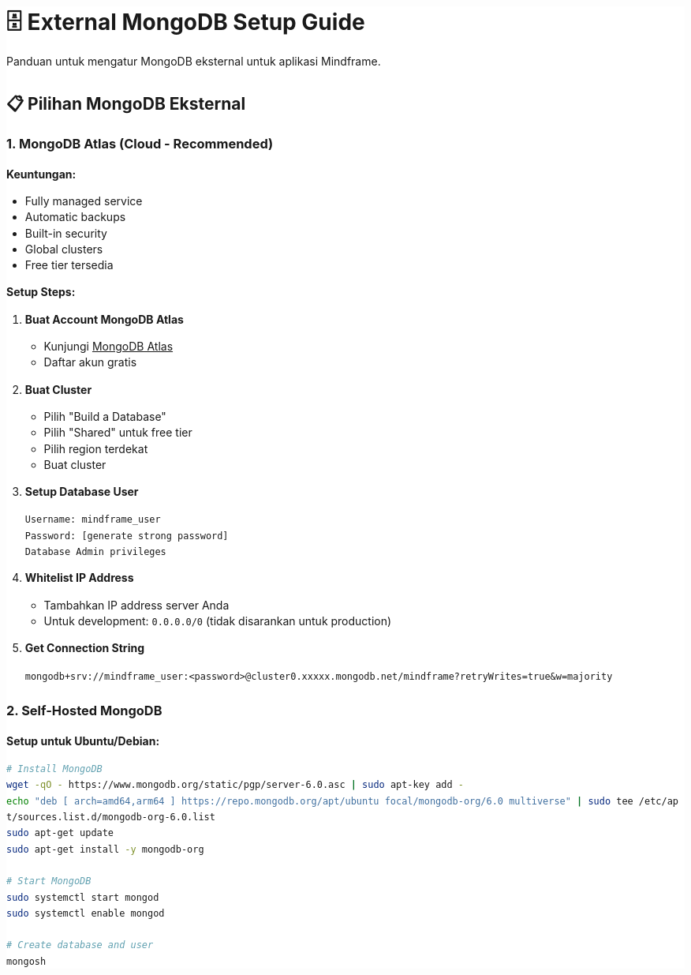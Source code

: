 # 🗄️ External MongoDB Setup Guide

Panduan untuk mengatur MongoDB eksternal untuk aplikasi Mindframe.

## 📋 Pilihan MongoDB Eksternal

### 1. MongoDB Atlas (Cloud - Recommended)

**Keuntungan:**
- Fully managed service
- Automatic backups
- Built-in security
- Global clusters
- Free tier tersedia

**Setup Steps:**

1. **Buat Account MongoDB Atlas**
   - Kunjungi [MongoDB Atlas](https://www.mongodb.com/cloud/atlas)
   - Daftar akun gratis

2. **Buat Cluster**
   - Pilih "Build a Database"
   - Pilih "Shared" untuk free tier
   - Pilih region terdekat
   - Buat cluster

3. **Setup Database User**
   ```
   Username: mindframe_user
   Password: [generate strong password]
   Database Admin privileges
   ```

4. **Whitelist IP Address**
   - Tambahkan IP address server Anda
   - Untuk development: `0.0.0.0/0` (tidak disarankan untuk production)

5. **Get Connection String**
   ```
   mongodb+srv://mindframe_user:<password>@cluster0.xxxxx.mongodb.net/mindframe?retryWrites=true&w=majority
   ```

### 2. Self-Hosted MongoDB

**Setup untuk Ubuntu/Debian:**

```bash
# Install MongoDB
wget -qO - https://www.mongodb.org/static/pgp/server-6.0.asc | sudo apt-key add -
echo "deb [ arch=amd64,arm64 ] https://repo.mongodb.org/apt/ubuntu focal/mongodb-org/6.0 multiverse" | sudo tee /etc/apt/sources.list.d/mongodb-org-6.0.list
sudo apt-get update
sudo apt-get install -y mongodb-org

# Start MongoDB
sudo systemctl start mongod
sudo systemctl enable mongod

# Create database and user
mongosh
```
